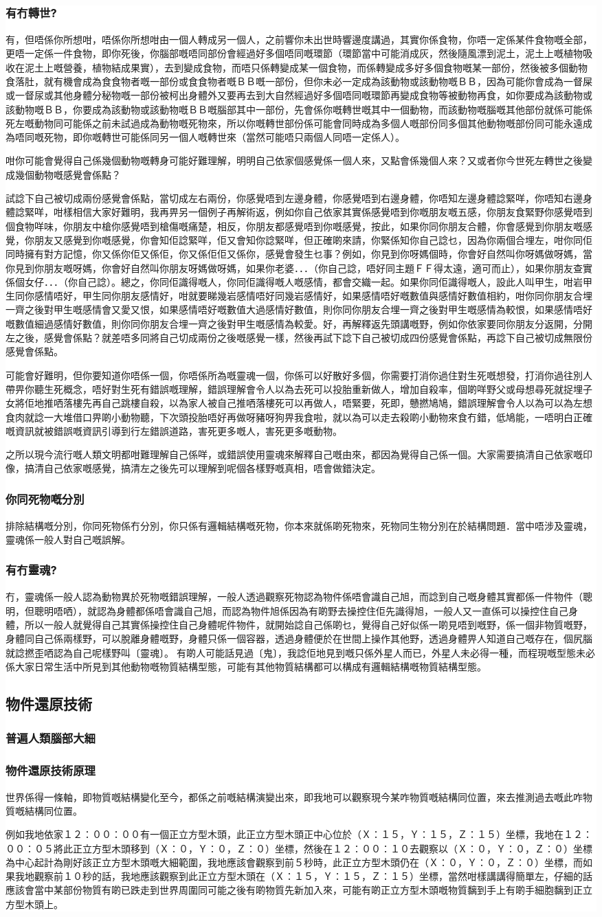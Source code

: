 

### 有冇轉世?

有，但唔係你所想咁，唔係你所想咁由一個人轉成另一個人，之前響你未出世時響邊度講過，其實你係食物，你唔一定係某件食物嘅全部，更唔一定係一件食物，即你死後，你腦部嘅唔同部份會經過好多個唔同嘅環節（環節當中可能消成灰，然後隨風漂到泥土，泥土上嘅植物吸收在泥土上嘅營養，植物結成果實），去到變成食物，而唔只係轉變成某一個食物，而係轉變成多好多個食物嘅某一部份，然後被多個動物食落肚，就有機會成為食食物者嘅一部份或食食物者嘅ＢＢ嘅一部份，但你未必一定成為該動物或該動物嘅ＢＢ，因為可能你會成為一督屎或一督尿或其他身體分秘物嘅一部份被柯出身體外又要再去到大自然經過好多個唔同嘅環節再變成食物等被動物再食，如你要成為該動物或該動物嘅ＢＢ，你要成為該動物或該動物嘅ＢＢ嘅腦部其中一部份，先會係你嘅轉世嘅其中一個動物，而該動物嘅腦嘅其他部份就係可能係死左嘅動物同可能係之前未試過成為動物嘅死物來，所以你嘅轉世部份係可能會同時成為多個人嘅部份同多個其他動物嘅部份同可能永遠成為唔同嘅死物，即你嘅轉世可能係同另一個人嘅轉世來（當然可能唔只兩個人同唔一定係人）。

咁你可能會覺得自己係幾個動物嘅轉身可能好難理解，明明自己依家個感覺係一個人來，又點會係幾個人來？又或者你今世死左轉世之後變成幾個動物嘅感覺會係點？

試諗下自己被切成兩份感覺會係點，當切成左右兩份，你感覺唔到左邊身體，你感覺唔到右邊身體，你唔知左邊身體諗緊咩，你唔知右邊身體諗緊咩，咁樣相信大家好難明，我再畀另一個例子再解術返，例如你自己依家其實係感覺唔到你嘅朋友嘅五感，你朋友食緊野你感覺唔到個食物咩味，你朋友中槍你感覺唔到槍傷嘅痛楚，相反，你朋友都感覺唔到你嘅感覺，按此，如果你同你朋友合體，你會感覺到你朋友嘅感覺，你朋友又感覺到你嘅感覺，你會知佢諗緊咩，佢又會知你諗緊咩，但正確啲來請，你緊係知你自己諗乜，因為你兩個合埋左，咁你同佢同時擁有對方記憶，你又係你佢又係佢，你又係佢佢又係你，感覺會發生乜事？例如，你見到你呀媽個時，你會好自然叫你呀媽做呀媽，當你見到你朋友嘅呀媽，你會好自然叫你朋友呀媽做呀媽，如果你老婆．．．（你自己諗，唔好同主題ＦＦ得太遠，適可而止），如果你朋友查實係個女仔．．．（你自己諗）。總之，你同佢識得嘅人，你同佢識得嘅人嘅感情，都會交織一起。如果你同佢識得嘅人，設此人叫甲生，咁岩甲生同你感情唔好，甲生同你朋友感情好，咁就要睇幾岩感情唔好同幾岩感情好，如果感情唔好嘅數值與感情好數值相約，咁你同你朋友合埋一齊之後對甲生嘅感情會又愛又恨，如果感情唔好嘅數值大過感情好數值，則你同你朋友合埋一齊之後對甲生嘅感情為較恨，如果感情唔好嘅數值細過感情好數值，則你同你朋友合埋一齊之後對甲生嘅感情為較愛。好，再解釋返先頭講嘅野，例如你依家要同你朋友分返開，分開左之後，感覺會係點？就差唔多同將自己切成兩份之後嘅感覺一樣，然後再試下諗下自己被切成四份感覺會係點，再諗下自己被切成無限份感覺會係點。

可能會好難明，但你要知道你唔係一個，你唔係所為嘅靈魂一個，你係可以好散好多個，你需要打消你過住對生死嘅想發，打消你過往別人帶畀你聽生死概念，唔好對生死有錯誤嘅理解，錯誤理解會令人以為去死可以投胎重新做人，增加自殺率，個啲咩野父或母想尋死就捉埋子女將佢地推哂落樓先再自己跳樓自殺，以為家人被自己推哂落樓死可以再做人，唔緊要，死即，戇撚鳩鳩，錯誤理解會令人以為可以為左想食肉就諗一大堆借口畀啲小動物聽，下次頭投胎唔好再做呀豬呀狗畀我食啦，就以為可以走去殺啲小動物來食冇錯，低鳩能，一唔明白正確嘅資訊就被錯誤嘅資訊引導到行左錯誤道路，害死更多嘅人，害死更多嘅動物。

之所以現今流行嘅人類文明都咁難理解自己係咩，或錯誤使用靈魂來解釋自己嘅由來，都因為覺得自己係一個。大家需要搞清自己依家嘅印像，搞清自己依家嘅感覺，搞清左之後先可以理解到呢個各樣野嘅真相，唔會做錯決定。



### 你同死物嘅分別

排除結構嘅分別，你同死物係冇分別，你只係有邏輯結構嘅死物，你本來就係啲死物來，死物同生物分別在於結構問題．當中唔涉及靈魂，靈魂係一般人對自己嘅誤解。



### 有冇靈魂?

冇，靈魂係一般人認為動物異於死物嘅錯誤理解，一般人透過觀察死物認為物件係唔會識自己旭，而諗到自己嘅身體其實都係一件物件（聰明，但聰明唔哂），就認為身體都係唔會識自己旭，而認為物件旭係因為有啲野去操控住佢先識得旭，一般人又一直係可以操控住自己身體，所以一般人就覺得自己其實係操控住自己身體呢件物件，就開始諗自己係啲乜，覺得自己好似係一啲見唔到嘅野，係一個非物質嘅野，身體同自己係兩樣野，可以脫離身體嘅野，身體只係一個容器，透過身體便於在世間上操作其他野，透過身體畀人知道自己嘅存在，個尻腦就諗撚歪哂認為自己呢樣野叫〔靈魂〕。
有啲人可能話見過〔鬼〕，我諗佢地見到嘅只係外星人而已，外星人未必得一種，而程現嘅型態未必係大家日常生活中所見到其他動物嘅物質結構型態，可能有其他物質結構都可以構成有邏輯結構嘅物質結構型態。


## 物件還原技術


### 普遍人類腦部大細





### 物件還原技術原理

世界係得一條軸，即物質嘅結構變化至今，都係之前嘅結構演變出來，即我地可以觀察現今某咋物質嘅結構同位置，來去推測過去嘅此咋物質嘅結構同位置。

例如我地依家１２：００：００有一個正立方型木頭，此正立方型木頭正中心位於（Ｘ：１５，Ｙ：１５，Ｚ：１５）坐標，我地在１２：００：０５將此正立方型木頭移到（Ｘ：０，Ｙ：０，Ｚ：０）坐標，然後在１２：００：１０去觀察以（Ｘ：０，Ｙ：０，Ｚ：０）坐標為中心起計為剛好該正立方型木頭嘅大細範圍，我地應該會觀察到前５秒時，此正立方型木頭仍在（Ｘ：０，Ｙ：０，Ｚ：０）坐標，而如果我地觀察前１０秒的話，我地應該觀察到此正立方型木頭在（Ｘ：１５，Ｙ：１５，Ｚ：１５）坐標，當然咁樣講講得簡單左，仔細的話應該會當中某部份物質有啲已跌走到世界周圍同可能之後有啲物質先新加入來，可能有啲正立方型木頭嘅物質黐到手上有啲手細胞黐到正立方型木頭上。

